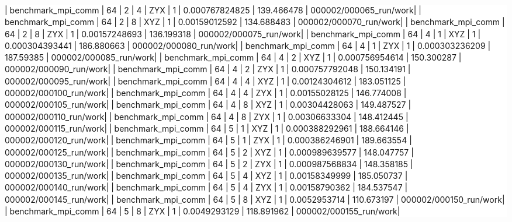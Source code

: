 |           benchmark_mpi_comm | 64 |    2 |      4 |   ZYX |       1 | 0.000767824825 | 139.466478 | 000002/000065_run/work|
|           benchmark_mpi_comm | 64 |    2 |      8 |   XYZ |       1 |  0.00159012592 | 134.688483 | 000002/000070_run/work|
|           benchmark_mpi_comm | 64 |    2 |      8 |   ZYX |       1 |  0.00157248693 | 136.199318 | 000002/000075_run/work|
|           benchmark_mpi_comm | 64 |    4 |      1 |   XYZ |       1 | 0.000304393441 | 186.880663 | 000002/000080_run/work|
|           benchmark_mpi_comm | 64 |    4 |      1 |   ZYX |       1 | 0.000303236209 |  187.59385 | 000002/000085_run/work|
|           benchmark_mpi_comm | 64 |    4 |      2 |   XYZ |       1 | 0.000756954614 | 150.300287 | 000002/000090_run/work|
|           benchmark_mpi_comm | 64 |    4 |      2 |   ZYX |       1 | 0.000757792048 | 150.134191 | 000002/000095_run/work|
|           benchmark_mpi_comm | 64 |    4 |      4 |   XYZ |       1 |  0.00124304612 | 183.051125 | 000002/000100_run/work|
|           benchmark_mpi_comm | 64 |    4 |      4 |   ZYX |       1 |  0.00155028125 | 146.774008 | 000002/000105_run/work|
|           benchmark_mpi_comm | 64 |    4 |      8 |   XYZ |       1 |  0.00304428063 | 149.487527 | 000002/000110_run/work|
|           benchmark_mpi_comm | 64 |    4 |      8 |   ZYX |       1 |  0.00306633304 | 148.412445 | 000002/000115_run/work|
|           benchmark_mpi_comm | 64 |    5 |      1 |   XYZ |       1 | 0.000388292961 | 188.664146 | 000002/000120_run/work|
|           benchmark_mpi_comm | 64 |    5 |      1 |   ZYX |       1 | 0.000386246901 | 189.663554 | 000002/000125_run/work|
|           benchmark_mpi_comm | 64 |    5 |      2 |   XYZ |       1 | 0.000989639577 | 148.047757 | 000002/000130_run/work|
|           benchmark_mpi_comm | 64 |    5 |      2 |   ZYX |       1 | 0.000987568834 | 148.358185 | 000002/000135_run/work|
|           benchmark_mpi_comm | 64 |    5 |      4 |   XYZ |       1 |  0.00158349999 | 185.050737 | 000002/000140_run/work|
|           benchmark_mpi_comm | 64 |    5 |      4 |   ZYX |       1 |  0.00158790362 | 184.537547 | 000002/000145_run/work|
|           benchmark_mpi_comm | 64 |    5 |      8 |   XYZ |       1 |   0.0052953714 | 110.673197 | 000002/000150_run/work|
|           benchmark_mpi_comm | 64 |    5 |      8 |   ZYX |       1 |   0.0049293129 | 118.891962 | 000002/000155_run/work|

